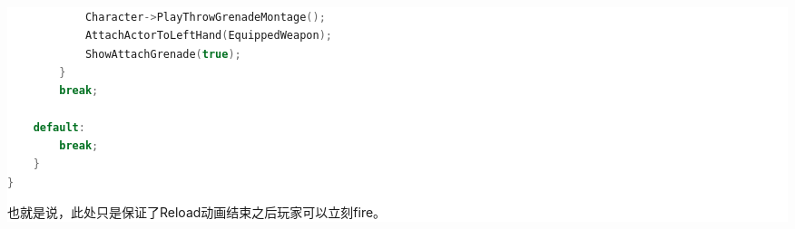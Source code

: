 ```c++
			Character->PlayThrowGrenadeMontage();
			AttachActorToLeftHand(EquippedWeapon);
			ShowAttachGrenade(true);
		}
		break;

	default:
		break;
	}
}
```

也就是说，此处只是保证了Reload动画结束之后玩家可以立刻fire。
